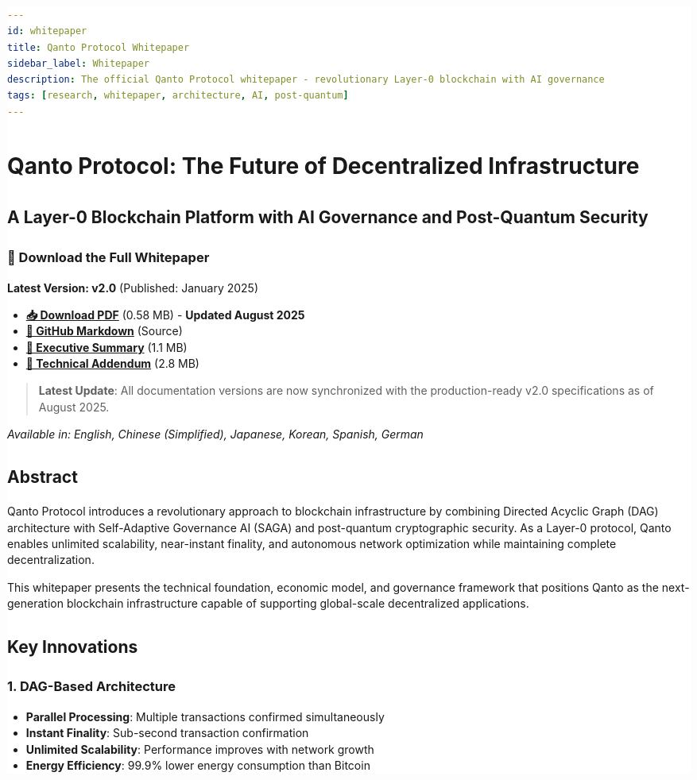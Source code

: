 ```yaml
---
id: whitepaper
title: Qanto Protocol Whitepaper
sidebar_label: Whitepaper
description: The official Qanto Protocol whitepaper - revolutionary Layer-0 blockchain with AI governance
tags: [research, whitepaper, architecture, AI, post-quantum]
---
```


# Qanto Protocol: The Future of Decentralized Infrastructure
## A Layer-0 Blockchain Platform with AI Governance and Post-Quantum Security

<div class="highlight-box">

### 📄 Download the Full Whitepaper

**Latest Version: v2.0** (Published: January 2025)

- **[📥 Download PDF](../../../static/pdfs/qanto-whitepaper-v2.0.pdf)** (0.58 MB) - **Updated August 2025**
- **[🔗 GitHub Markdown](https://github.com/trvworth/qanto/blob/main/docs/whitepaper/Qanto-whitepaper.md)** (Source)
- **[🎯 Executive Summary](../../../static/pdfs/qanto-executive-summary.pdf)** (1.1 MB)
- **[🔬 Technical Addendum](../../../static/pdfs/qanto-technical-addendum.pdf)** (2.8 MB)

> **Latest Update**: All documentation versions are now synchronized with the production-ready v2.0 specifications as of August 2025.

*Available in: English, Chinese (Simplified), Japanese, Korean, Spanish, German*

</div>

## Abstract

Qanto Protocol introduces a revolutionary approach to blockchain infrastructure by combining Directed Acyclic Graph (DAG) architecture with Self-Adaptive Governance AI (SAGA) and post-quantum cryptographic security. As a Layer-0 protocol, Qanto enables unlimited scalability, near-instant finality, and autonomous network optimization while maintaining complete decentralization.

This whitepaper presents the technical foundation, economic model, and governance framework that positions Qanto as the next-generation blockchain infrastructure capable of supporting global-scale decentralized applications.

## Key Innovations

### 1. DAG-Based Architecture
- **Parallel Processing**: Multiple transactions confirmed simultaneously
- **Instant Finality**: Sub-second transaction confirmation
- **Unlimited Scalability**: Performance improves with network growth
- **Energy Efficiency**: 99.9% lower energy consumption than Bitcoin
